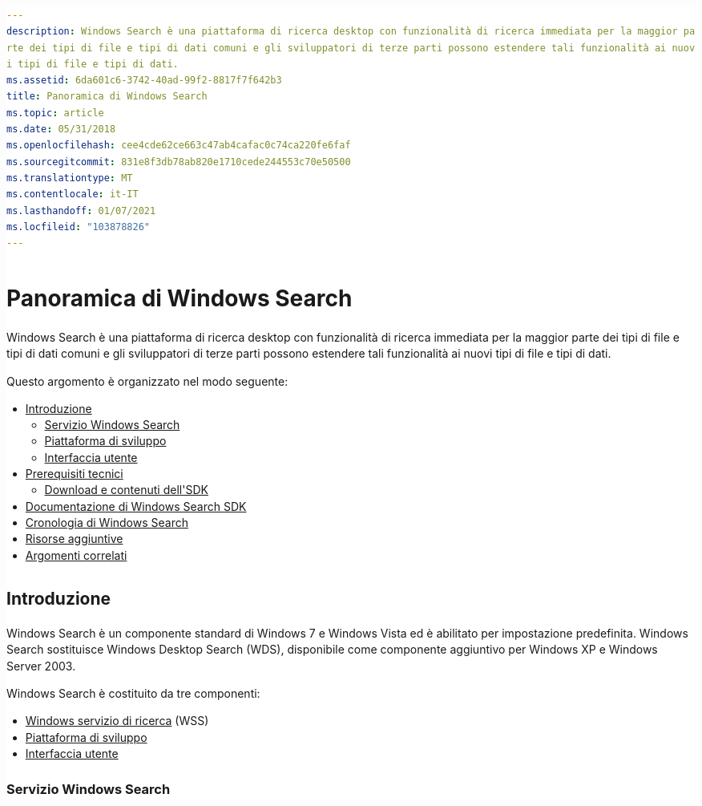 ```yaml
---
description: Windows Search è una piattaforma di ricerca desktop con funzionalità di ricerca immediata per la maggior parte dei tipi di file e tipi di dati comuni e gli sviluppatori di terze parti possono estendere tali funzionalità ai nuovi tipi di file e tipi di dati.
ms.assetid: 6da601c6-3742-40ad-99f2-8817f7f642b3
title: Panoramica di Windows Search
ms.topic: article
ms.date: 05/31/2018
ms.openlocfilehash: cee4cde62ce663c47ab4cafac0c74ca220fe6faf
ms.sourcegitcommit: 831e8f3db78ab820e1710cede244553c70e50500
ms.translationtype: MT
ms.contentlocale: it-IT
ms.lasthandoff: 01/07/2021
ms.locfileid: "103878826"
---
```

# <a name="windows-search-overview"></a>Panoramica di Windows Search

Windows Search è una piattaforma di ricerca desktop con funzionalità di ricerca immediata per la maggior parte dei tipi di file e tipi di dati comuni e gli sviluppatori di terze parti possono estendere tali funzionalità ai nuovi tipi di file e tipi di dati.

Questo argomento è organizzato nel modo seguente:

-   [Introduzione](#introduction)
    -   [Servizio Windows Search](#windows-search-service)
    -   [Piattaforma di sviluppo](#development-platform)
    -   [Interfaccia utente](#user-interface)
-   [Prerequisiti tecnici](#technical-prerequisites)
    -   [Download e contenuti dell'SDK](#sdk-download-and-contents)
-   [Documentazione di Windows Search SDK](#windows-search-sdk-documentation)
-   [Cronologia di Windows Search](#history-of-windows-search)
-   [Risorse aggiuntive](#additional-resources)
-   [Argomenti correlati](#related-topics)

## <a name="introduction"></a>Introduzione

Windows Search è un componente standard di Windows 7 e Windows Vista ed è abilitato per impostazione predefinita. Windows Search sostituisce Windows Desktop Search (WDS), disponibile come componente aggiuntivo per Windows XP e Windows Server 2003.

Windows Search è costituito da tre componenti:

-   [Windows servizio di ricerca](#windows-search-service) (WSS)
-   [Piattaforma di sviluppo](#development-platform)
-   [Interfaccia utente](#user-interface)

### <a name="windows-search-service"></a>Servizio Windows Search
